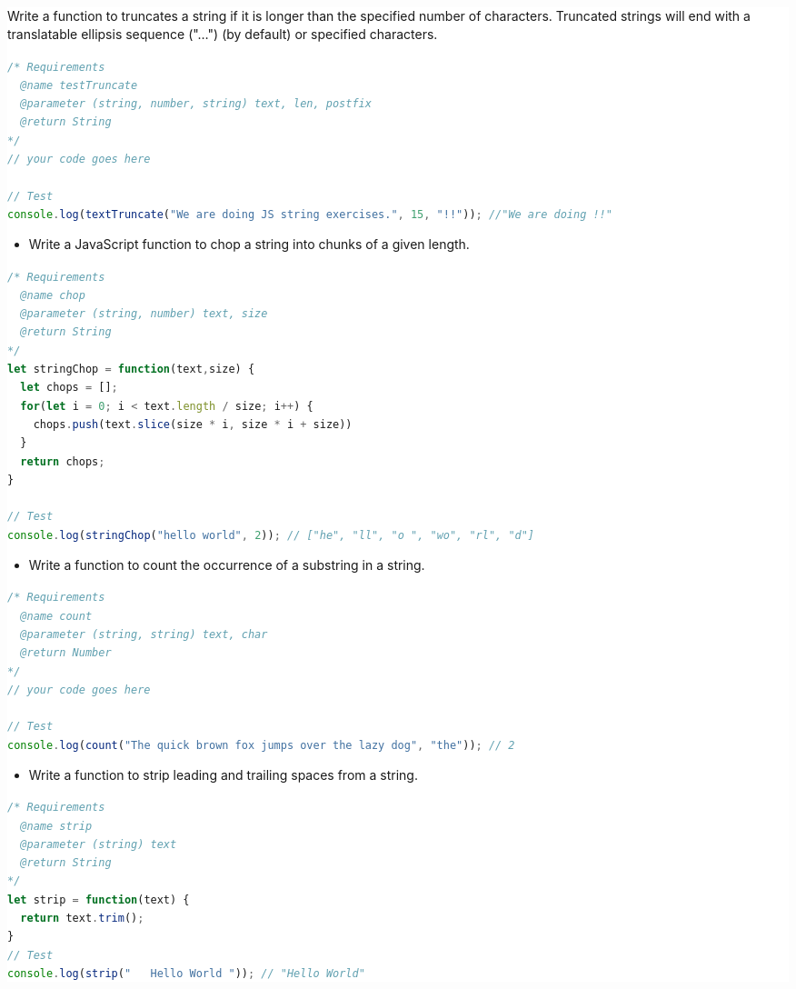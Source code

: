 ###

Write a function to truncates a string if it is longer than the specified number of characters. Truncated strings will end with a translatable ellipsis sequence ("…") (by default) or specified characters.

```js
/* Requirements
  @name testTruncate
  @parameter (string, number, string) text, len, postfix
  @return String
*/
// your code goes here

// Test
console.log(textTruncate("We are doing JS string exercises.", 15, "!!")); //"We are doing !!"
```

- Write a JavaScript function to chop a string into chunks of a given length.

```js
/* Requirements
  @name chop
  @parameter (string, number) text, size
  @return String
*/
let stringChop = function(text,size) {
  let chops = [];
  for(let i = 0; i < text.length / size; i++) {
    chops.push(text.slice(size * i, size * i + size))
  }
  return chops;
}

// Test
console.log(stringChop("hello world", 2)); // ["he", "ll", "o ", "wo", "rl", "d"]
```

- Write a function to count the occurrence of a substring in a string.

```js
/* Requirements
  @name count
  @parameter (string, string) text, char
  @return Number
*/
// your code goes here

// Test
console.log(count("The quick brown fox jumps over the lazy dog", "the")); // 2
```

- Write a function to strip leading and trailing spaces from a string.

```js
/* Requirements
  @name strip
  @parameter (string) text
  @return String
*/
let strip = function(text) {
  return text.trim();
}
// Test
console.log(strip("   Hello World ")); // "Hello World"
```
